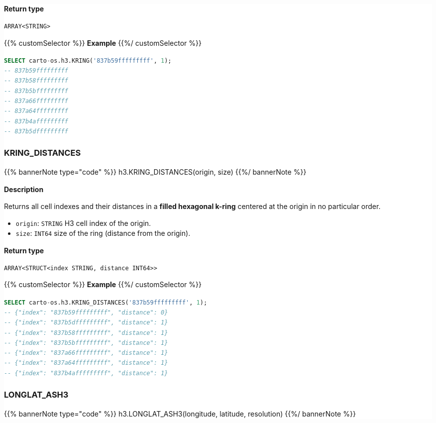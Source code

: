 **Return type**

`ARRAY<STRING>`

{{% customSelector %}}
**Example**
{{%/ customSelector %}}

```sql
SELECT carto-os.h3.KRING('837b59fffffffff', 1);
-- 837b59fffffffff
-- 837b58fffffffff
-- 837b5bfffffffff
-- 837a66fffffffff
-- 837a64fffffffff
-- 837b4afffffffff
-- 837b5dfffffffff
```

### KRING_DISTANCES

{{% bannerNote type="code" %}}
h3.KRING_DISTANCES(origin, size)
{{%/ bannerNote %}}

**Description**

Returns all cell indexes and their distances in a **filled hexagonal k-ring** centered at the origin in no particular order.

* `origin`: `STRING` H3 cell index of the origin.
* `size`: `INT64` size of the ring (distance from the origin).

**Return type**

`ARRAY<STRUCT<index STRING, distance INT64>>`

{{% customSelector %}}
**Example**
{{%/ customSelector %}}

```sql
SELECT carto-os.h3.KRING_DISTANCES('837b59fffffffff', 1);
-- {"index": "837b59fffffffff", "distance": 0}
-- {"index": "837b5dfffffffff", "distance": 1}
-- {"index": "837b58fffffffff", "distance": 1}
-- {"index": "837b5bfffffffff", "distance": 1}
-- {"index": "837a66fffffffff", "distance": 1}
-- {"index": "837a64fffffffff", "distance": 1}
-- {"index": "837b4afffffffff", "distance": 1}
```

### LONGLAT_ASH3

{{% bannerNote type="code" %}}
h3.LONGLAT_ASH3(longitude, latitude, resolution)
{{%/ bannerNote %}}
